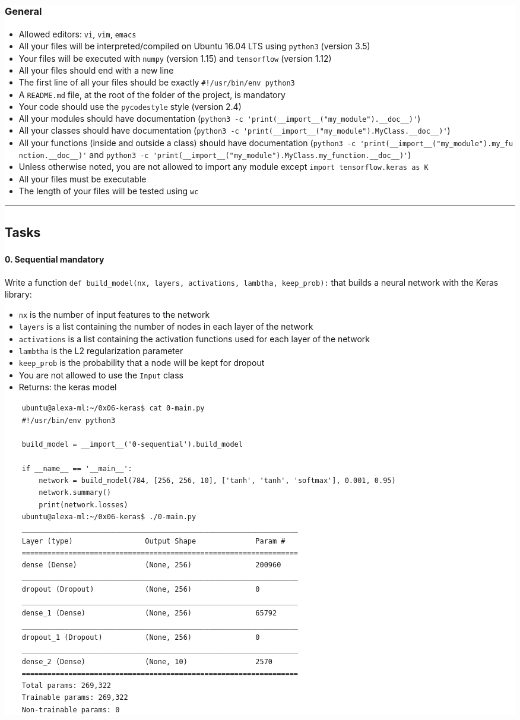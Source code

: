 ### General

*   Allowed editors: `vi`, `vim`, `emacs`
*   All your files will be interpreted/compiled on Ubuntu 16.04 LTS using `python3` (version 3.5)
*   Your files will be executed with `numpy` (version 1.15) and `tensorflow` (version 1.12)
*   All your files should end with a new line
*   The first line of all your files should be exactly `#!/usr/bin/env python3`
*   A `README.md` file, at the root of the folder of the project, is mandatory
*   Your code should use the `pycodestyle` style (version 2.4)
*   All your modules should have documentation (`python3 -c 'print(__import__("my_module").__doc__)'`)
*   All your classes should have documentation (`python3 -c 'print(__import__("my_module").MyClass.__doc__)'`)
*   All your functions (inside and outside a class) should have documentation (`python3 -c 'print(__import__("my_module").my_function.__doc__)'` and `python3 -c 'print(__import__("my_module").MyClass.my_function.__doc__)'`)
*   Unless otherwise noted, you are not allowed to import any module except `import tensorflow.keras as K`
*   All your files must be executable
*   The length of your files will be tested using `wc`

* * *

Tasks
-----


#### 0\. Sequential mandatory

Write a function `def build_model(nx, layers, activations, lambtha, keep_prob):` that builds a neural network with the Keras library:

*   `nx` is the number of input features to the network
*   `layers` is a list containing the number of nodes in each layer of the network
*   `activations` is a list containing the activation functions used for each layer of the network
*   `lambtha` is the L2 regularization parameter
*   `keep_prob` is the probability that a node will be kept for dropout
*   You are not allowed to use the `Input` class
*   Returns: the keras model
```
    ubuntu@alexa-ml:~/0x06-keras$ cat 0-main.py 
    #!/usr/bin/env python3
    
    build_model = __import__('0-sequential').build_model
    
    if __name__ == '__main__':
        network = build_model(784, [256, 256, 10], ['tanh', 'tanh', 'softmax'], 0.001, 0.95)
        network.summary()
        print(network.losses)
    ubuntu@alexa-ml:~/0x06-keras$ ./0-main.py 
    _________________________________________________________________
    Layer (type)                 Output Shape              Param #   
    =================================================================
    dense (Dense)                (None, 256)               200960    
    _________________________________________________________________
    dropout (Dropout)            (None, 256)               0         
    _________________________________________________________________
    dense_1 (Dense)              (None, 256)               65792     
    _________________________________________________________________
    dropout_1 (Dropout)          (None, 256)               0         
    _________________________________________________________________
    dense_2 (Dense)              (None, 10)                2570      
    =================================================================
    Total params: 269,322
    Trainable params: 269,322
    Non-trainable params: 0
```